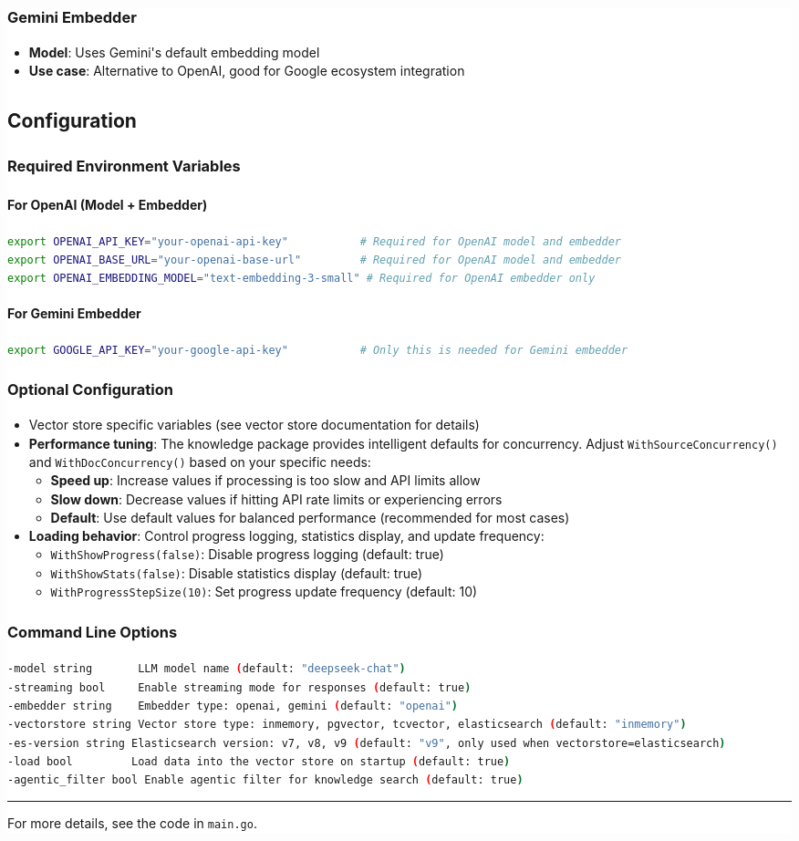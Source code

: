 ### Gemini Embedder

- **Model**: Uses Gemini's default embedding model
- **Use case**: Alternative to OpenAI, good for Google ecosystem integration

## Configuration

### Required Environment Variables

#### For OpenAI (Model + Embedder)

```bash
export OPENAI_API_KEY="your-openai-api-key"           # Required for OpenAI model and embedder
export OPENAI_BASE_URL="your-openai-base-url"         # Required for OpenAI model and embedder
export OPENAI_EMBEDDING_MODEL="text-embedding-3-small" # Required for OpenAI embedder only
```

#### For Gemini Embedder

```bash
export GOOGLE_API_KEY="your-google-api-key"           # Only this is needed for Gemini embedder
```

### Optional Configuration

- Vector store specific variables (see vector store documentation for details)
- **Performance tuning**: The knowledge package provides intelligent defaults for concurrency. Adjust `WithSourceConcurrency()` and `WithDocConcurrency()` based on your specific needs:
  - **Speed up**: Increase values if processing is too slow and API limits allow
  - **Slow down**: Decrease values if hitting API rate limits or experiencing errors
  - **Default**: Use default values for balanced performance (recommended for most cases)
- **Loading behavior**: Control progress logging, statistics display, and update frequency:
  - `WithShowProgress(false)`: Disable progress logging (default: true)
  - `WithShowStats(false)`: Disable statistics display (default: true)
  - `WithProgressStepSize(10)`: Set progress update frequency (default: 10)

### Command Line Options

```bash
-model string       LLM model name (default: "deepseek-chat")
-streaming bool     Enable streaming mode for responses (default: true)
-embedder string    Embedder type: openai, gemini (default: "openai")
-vectorstore string Vector store type: inmemory, pgvector, tcvector, elasticsearch (default: "inmemory")
-es-version string Elasticsearch version: v7, v8, v9 (default: "v9", only used when vectorstore=elasticsearch)
-load bool         Load data into the vector store on startup (default: true)
-agentic_filter bool Enable agentic filter for knowledge search (default: true)
```

---

For more details, see the code in `main.go`.
